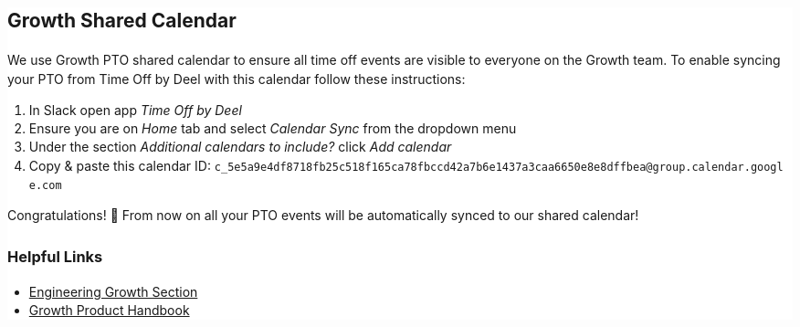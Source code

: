 ## Growth Shared Calendar

We use Growth PTO shared calendar to ensure all time off events are visible to everyone on the Growth team. To enable syncing your PTO from Time Off by Deel with this calendar follow these instructions:

1. In Slack open app *Time Off by Deel*
1. Ensure you are on *Home* tab and select *Calendar Sync* from the dropdown menu
1. Under the section *Additional calendars to include?* click *Add calendar*
1. Copy & paste this calendar ID: `c_5e5a9e4df8718fb25c518f165ca78fbccd42a7b6e1437a3caa6650e8e8dffbea@group.calendar.google.com`

Congratulations! :tada: From now on all your PTO events will be automatically synced to our shared calendar!

### Helpful Links

* [Engineering Growth Section](/handbook/engineering/development/growth/)
* [Growth Product Handbook](/handbook/product/groups/growth/)
